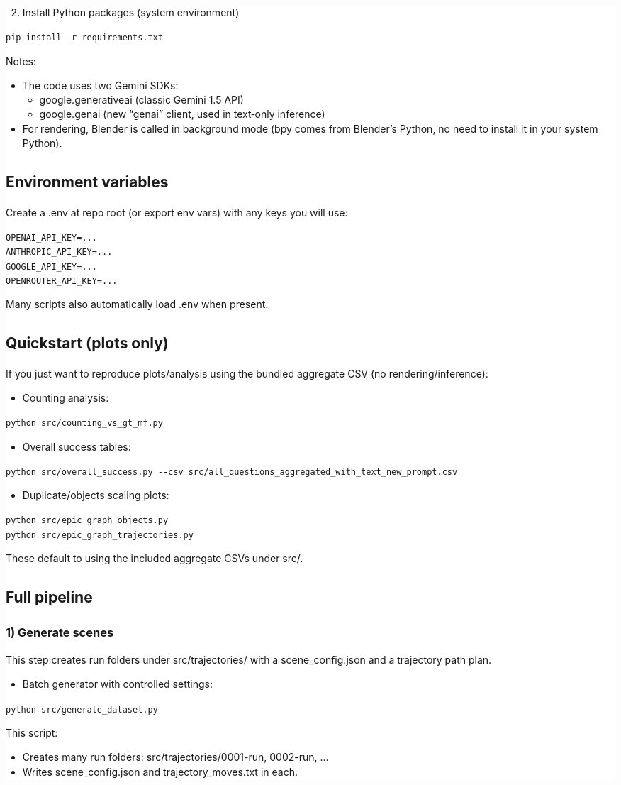 2) Install Python packages (system environment)
```
pip install -r requirements.txt
```

Notes:
- The code uses two Gemini SDKs:
  - google.generativeai (classic Gemini 1.5 API)
  - google.genai (new “genai” client, used in text‑only inference)
- For rendering, Blender is called in background mode (bpy comes from Blender’s Python, no need to install it in your system Python).


## Environment variables
Create a .env at repo root (or export env vars) with any keys you will use:
```
OPENAI_API_KEY=...
ANTHROPIC_API_KEY=...
GOOGLE_API_KEY=...
OPENROUTER_API_KEY=...
```

Many scripts also automatically load .env when present.


## Quickstart (plots only)
If you just want to reproduce plots/analysis using the bundled aggregate CSV (no rendering/inference):

- Counting analysis:
```
python src/counting_vs_gt_mf.py
```

- Overall success tables:
```
python src/overall_success.py --csv src/all_questions_aggregated_with_text_new_prompt.csv
```

- Duplicate/objects scaling plots:
```
python src/epic_graph_objects.py
python src/epic_graph_trajectories.py
```

These default to using the included aggregate CSVs under src/.


## Full pipeline

### 1) Generate scenes
This step creates run folders under src/trajectories/ with a scene_config.json and a trajectory path plan.

- Batch generator with controlled settings:
```
python src/generate_dataset.py
```
This script:
- Creates many run folders: src/trajectories/0001-run, 0002-run, …
- Writes scene_config.json and trajectory_moves.txt in each.
